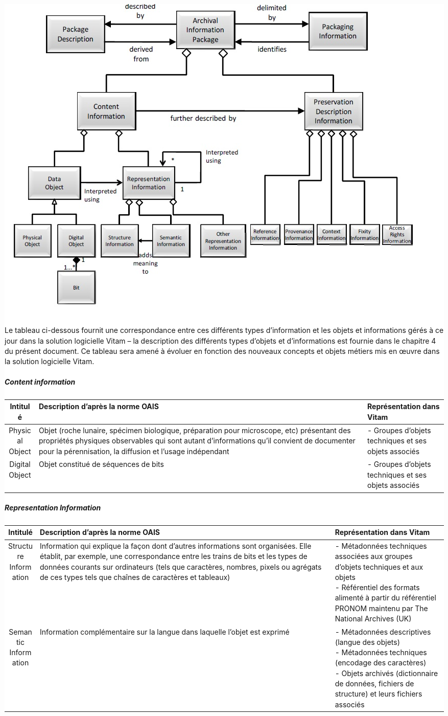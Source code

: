 ![](./medias/organisation_information/AIP.jpg)

Le tableau ci-dessous fournit une correspondance entre ces différents types d’information et les objets et informations gérés à ce jour dans la solution logicielle Vitam – la description des différents types d’objets et d’informations est fournie dans le chapitre 4 du présent document. Ce tableau sera amené à évoluer en fonction des nouveaux concepts et objets métiers mis en œuvre dans la solution logicielle Vitam.

##### *Content information*

|Intitulé|Description d’après la norme OAIS|Représentation dans Vitam|
|:---:|:---|:---|
|Physical Object|Objet (roche lunaire, spécimen biologique, préparation pour microscope, etc) présentant des propriétés physiques observables qui sont autant d’informations qu’il convient de documenter pour la pérennisation, la diffusion et l’usage indépendant|-  Groupes d’objets techniques et ses objets associés|
|Digital Object|Objet constitué de séquences de bits|-  Groupes d’objets techniques et ses objets associés|

##### *Representation Information*

|Intitulé|Description d’après la norme OAIS|Représentation dans Vitam|
|:---:|:---|:---|
|Structure Information|Information qui explique la façon dont d’autres informations sont organisées. Elle établit, par exemple, une correspondance entre les trains de bits et les types de données courants sur ordinateurs (tels que caractères, nombres, pixels ou agrégats de ces types tels que chaînes de caractères et tableaux)|-  Métadonnées techniques associées aux groupes d’objets techniques et aux objets<br>-  Référentiel des formats alimenté à partir du référentiel PRONOM maintenu par The National Archives (UK)|
|Semantic Information|Information complémentaire sur la langue dans laquelle l’objet est exprimé|-  Métadonnées descriptives (langue des objets)<br>-  Métadonnées techniques (encodage des caractères)<br>-  Objets archivés (dictionnaire de données, fichiers de structure) et leurs fichiers associés|
